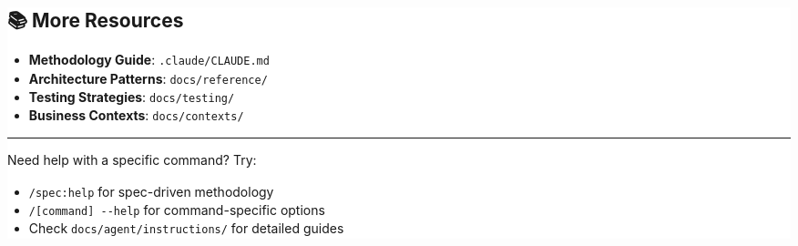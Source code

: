 ## 📚 More Resources

- **Methodology Guide**: `.claude/CLAUDE.md`
- **Architecture Patterns**: `docs/reference/`
- **Testing Strategies**: `docs/testing/`
- **Business Contexts**: `docs/contexts/`

---

Need help with a specific command? Try:
- `/spec:help` for spec-driven methodology
- `/[command] --help` for command-specific options
- Check `docs/agent/instructions/` for detailed guides

